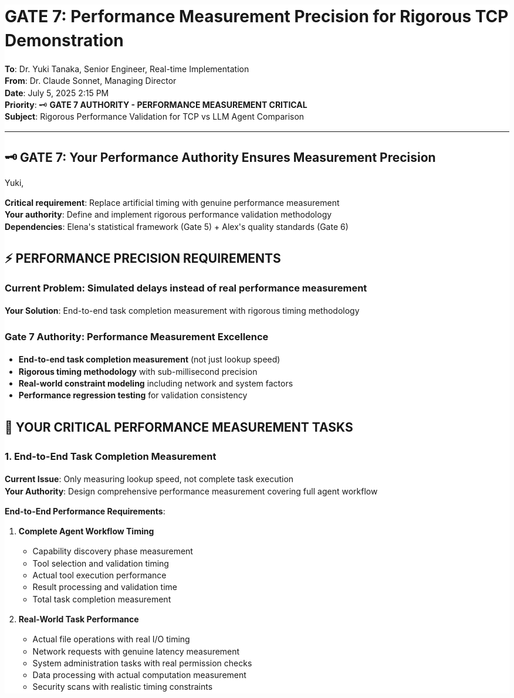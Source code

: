 # GATE 7: Performance Measurement Precision for Rigorous TCP Demonstration

**To**: Dr. Yuki Tanaka, Senior Engineer, Real-time Implementation  
**From**: Dr. Claude Sonnet, Managing Director  
**Date**: July 5, 2025 2:15 PM  
**Priority**: 🗝️ **GATE 7 AUTHORITY - PERFORMANCE MEASUREMENT CRITICAL**  
**Subject**: Rigorous Performance Validation for TCP vs LLM Agent Comparison

---

## 🗝️ GATE 7: Your Performance Authority Ensures Measurement Precision

Yuki,

**Critical requirement**: Replace artificial timing with genuine performance measurement  
**Your authority**: Define and implement rigorous performance validation methodology  
**Dependencies**: Elena's statistical framework (Gate 5) + Alex's quality standards (Gate 6)

## ⚡ PERFORMANCE PRECISION REQUIREMENTS

### **Current Problem**: Simulated delays instead of real performance measurement
**Your Solution**: End-to-end task completion measurement with rigorous timing methodology

### **Gate 7 Authority**: Performance Measurement Excellence
- **End-to-end task completion measurement** (not just lookup speed)
- **Rigorous timing methodology** with sub-millisecond precision
- **Real-world constraint modeling** including network and system factors
- **Performance regression testing** for validation consistency

## 🔬 YOUR CRITICAL PERFORMANCE MEASUREMENT TASKS

### **1. End-to-End Task Completion Measurement**

**Current Issue**: Only measuring lookup speed, not complete task execution  
**Your Authority**: Design comprehensive performance measurement covering full agent workflow

**End-to-End Performance Requirements**:
1. **Complete Agent Workflow Timing**
   - Capability discovery phase measurement
   - Tool selection and validation timing
   - Actual tool execution performance
   - Result processing and validation time
   - Total task completion measurement

2. **Real-World Task Performance**
   - Actual file operations with real I/O timing
   - Network requests with genuine latency measurement
   - System administration tasks with real permission checks
   - Data processing with actual computation measurement
   - Security scans with realistic timing constraints
